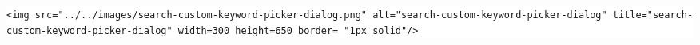     <img src="../../images/search-custom-keyword-picker-dialog.png" alt="search-custom-keyword-picker-dialog" title="search-custom-keyword-picker-dialog" width=300 height=650 border= "1px solid"/>
